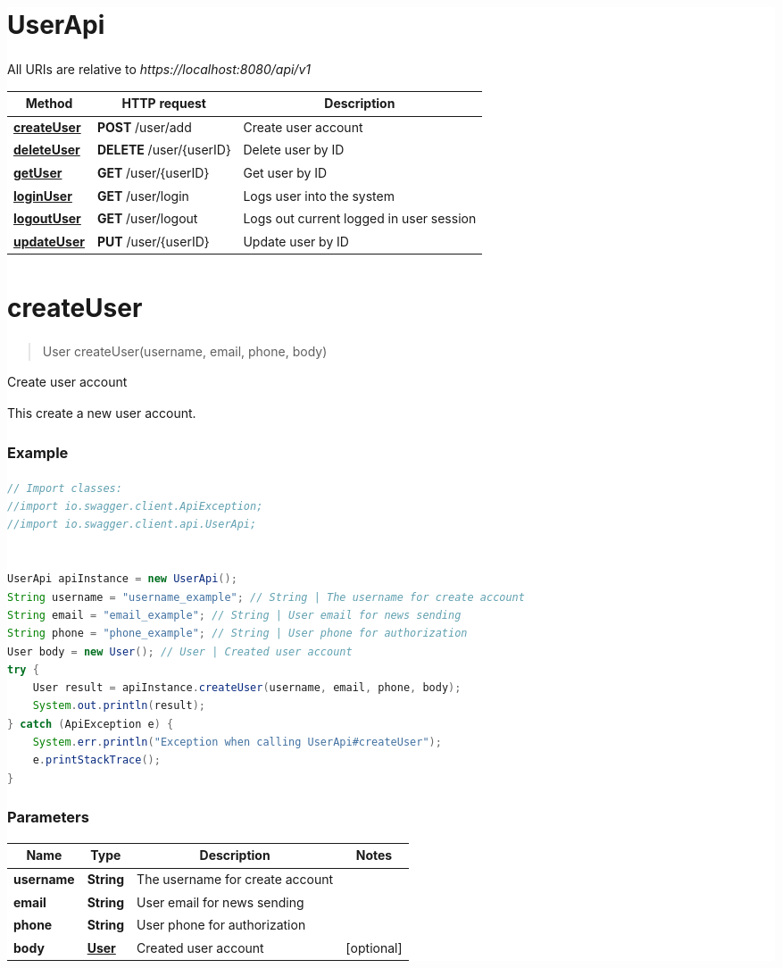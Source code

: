 # UserApi

All URIs are relative to *https://localhost:8080/api/v1*

Method | HTTP request | Description
------------- | ------------- | -------------
[**createUser**](UserApi.md#createUser) | **POST** /user/add | Create user account
[**deleteUser**](UserApi.md#deleteUser) | **DELETE** /user/{userID} | Delete user by ID
[**getUser**](UserApi.md#getUser) | **GET** /user/{userID} | Get user by ID
[**loginUser**](UserApi.md#loginUser) | **GET** /user/login | Logs user into the system
[**logoutUser**](UserApi.md#logoutUser) | **GET** /user/logout | Logs out current logged in user session
[**updateUser**](UserApi.md#updateUser) | **PUT** /user/{userID} | Update user by ID

<a name="createUser"></a>
# **createUser**
> User createUser(username, email, phone, body)

Create user account

This create a new user account.

### Example
```java
// Import classes:
//import io.swagger.client.ApiException;
//import io.swagger.client.api.UserApi;


UserApi apiInstance = new UserApi();
String username = "username_example"; // String | The username for create account
String email = "email_example"; // String | User email for news sending
String phone = "phone_example"; // String | User phone for authorization
User body = new User(); // User | Created user account
try {
    User result = apiInstance.createUser(username, email, phone, body);
    System.out.println(result);
} catch (ApiException e) {
    System.err.println("Exception when calling UserApi#createUser");
    e.printStackTrace();
}
```

### Parameters

Name | Type | Description  | Notes
------------- | ------------- | ------------- | -------------
 **username** | **String**| The username for create account |
 **email** | **String**| User email for news sending |
 **phone** | **String**| User phone for authorization |
 **body** | [**User**](User.md)| Created user account | [optional]
